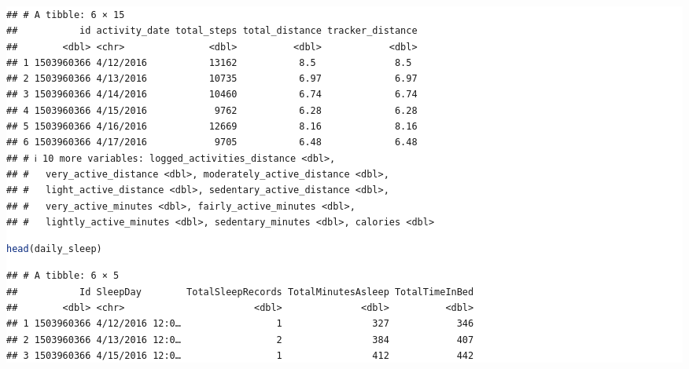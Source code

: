     ## # A tibble: 6 × 15
    ##           id activity_date total_steps total_distance tracker_distance
    ##        <dbl> <chr>               <dbl>          <dbl>            <dbl>
    ## 1 1503960366 4/12/2016           13162           8.5              8.5 
    ## 2 1503960366 4/13/2016           10735           6.97             6.97
    ## 3 1503960366 4/14/2016           10460           6.74             6.74
    ## 4 1503960366 4/15/2016            9762           6.28             6.28
    ## 5 1503960366 4/16/2016           12669           8.16             8.16
    ## 6 1503960366 4/17/2016            9705           6.48             6.48
    ## # ℹ 10 more variables: logged_activities_distance <dbl>,
    ## #   very_active_distance <dbl>, moderately_active_distance <dbl>,
    ## #   light_active_distance <dbl>, sedentary_active_distance <dbl>,
    ## #   very_active_minutes <dbl>, fairly_active_minutes <dbl>,
    ## #   lightly_active_minutes <dbl>, sedentary_minutes <dbl>, calories <dbl>

``` r
head(daily_sleep)
```

    ## # A tibble: 6 × 5
    ##           Id SleepDay        TotalSleepRecords TotalMinutesAsleep TotalTimeInBed
    ##        <dbl> <chr>                       <dbl>              <dbl>          <dbl>
    ## 1 1503960366 4/12/2016 12:0…                 1                327            346
    ## 2 1503960366 4/13/2016 12:0…                 2                384            407
    ## 3 1503960366 4/15/2016 12:0…                 1                412            442